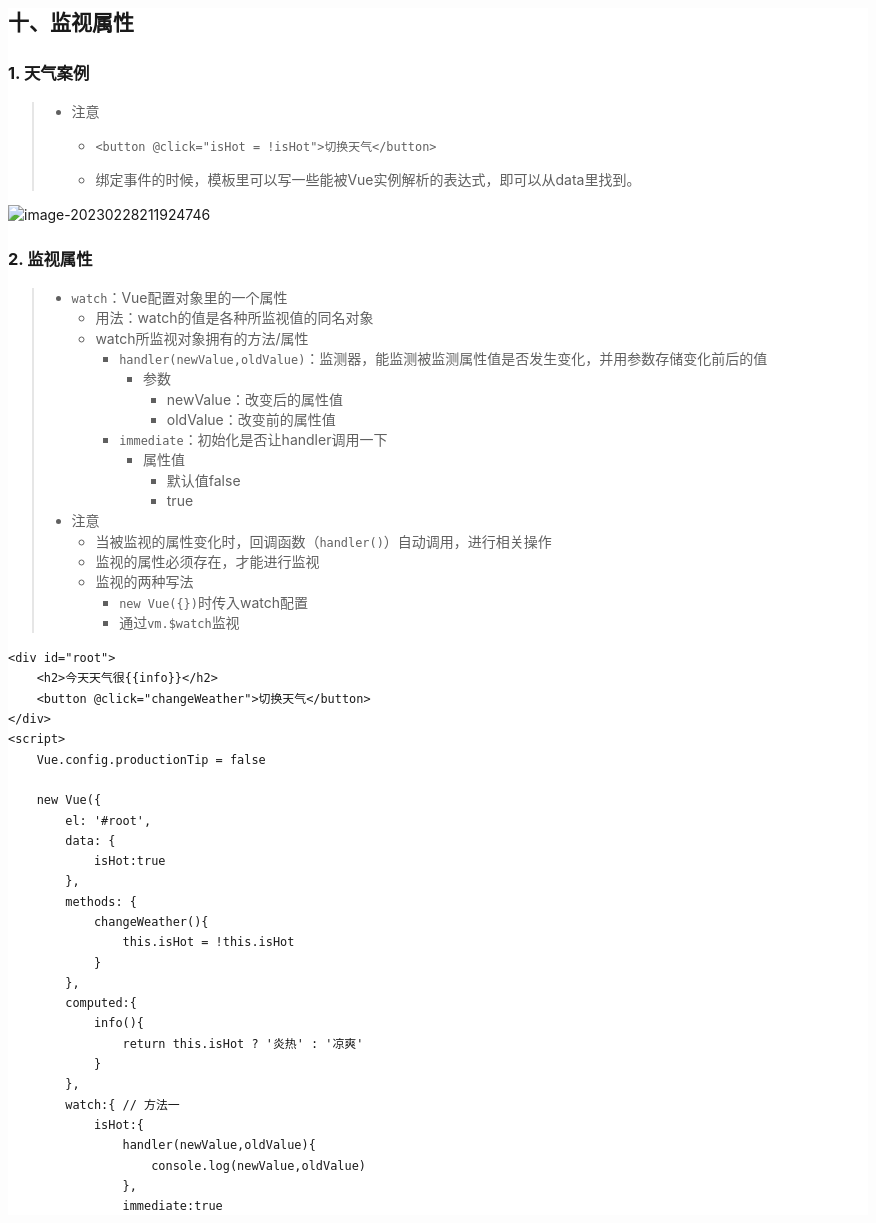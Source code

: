 ## 十、监视属性

### 1. 天气案例

> - 注意
>
>   - ```Vue
>     <button @click="isHot = !isHot">切换天气</button>
>     ```
>
>   - 绑定事件的时候，模板里可以写一些能被Vue实例解析的表达式，即可以从data里找到。

![image-20230228211924746](https://gitee.com/chen-jiujia/typora-picgo/raw/master/img/202309251748323.png)

### 2. 监视属性

> - `watch`：Vue配置对象里的一个属性
>   - 用法：watch的值是各种所监视值的同名对象
>   - watch所监视对象拥有的方法/属性
>     - `handler(newValue,oldValue)`：监测器，能监测被监测属性值是否发生变化，并用参数存储变化前后的值
>       - 参数
>         - newValue：改变后的属性值
>         - oldValue：改变前的属性值
>     - `immediate`：初始化是否让handler调用一下
>       - 属性值
>         - 默认值false
>         - true
> - 注意
>   - 当被监视的属性变化时，回调函数（`handler()`）自动调用，进行相关操作
>   - 监视的属性必须存在，才能进行监视
>   - 监视的两种写法
>     - `new Vue({})`时传入watch配置
>     - 通过`vm.$watch`监视

```vue
<div id="root">
    <h2>今天天气很{{info}}</h2>
    <button @click="changeWeather">切换天气</button>
</div>
<script>
    Vue.config.productionTip = false
    
    new Vue({
        el: '#root',
        data: {
            isHot:true
        },
        methods: {
            changeWeather(){
                this.isHot = !this.isHot
            }
        },
        computed:{
            info(){
                return this.isHot ? '炎热' : '凉爽'
            }
        },
        watch:{	// 方法一
            isHot:{
                handler(newValue,oldValue){
                    console.log(newValue,oldValue)
                },
                immediate:true
```